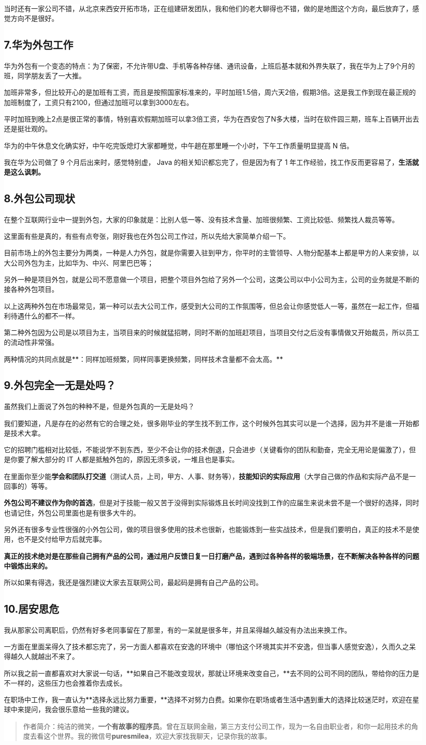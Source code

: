当时还有一家公司不错，从北京来西安开拓市场，正在组建研发团队，我和他们的老大聊得也不错，做的是地图这个方向，最后放弃了，感觉方向不是很好。

## 7.华为外包工作

华为外包有一个变态的特点：为了保密，不允许带U盘、手机等各种存储、通讯设备，上班后基本就和外界失联了，我在华为上了9个月的班，同学朋友丢了一大推。

加班非常多，但比较开心的是加班有工资，而且是按照国家标准来的，平时加班1.5倍，周六天2倍，假期3倍。这是我工作到现在最正规的加班制度了，工资只有2100，但通过加班可以拿到3000左右。

平时加班到晚上2点是很正常的事情，特别喜欢假期加班可以拿3倍工资，华为在西安包了N多大楼，当时在软件园三期，班车上百辆开出去还是挺壮观的。

华为的中午休息文化确实好，中午吃完饭熄灯大家都睡觉，中午趟在那里睡一个小时，下午工作质量明显提高 N 倍。

我在华为公司做了 9 个月后出来时，感觉特别虚， Java 的相关知识都忘完了，但是因为有了 1 年工作经验，找工作反而更容易了，**生活就是这么讽刺。**

## 8.外包公司现状

在整个互联网行业中一提到外包，大家的印象就是：比别人低一等、没有技术含量、加班很频繁、工资比较低、频繁找人裁员等等。

这里面有些是真的，有些有点夸张，刚好我也在外包公司工作过，所以先给大家简单介绍一下。

目前市场上的外包主要分为两类，一种是人力外包，就是你需要入驻到甲方，你平时的主管领导、人物分配基本上都是甲方的人来安排，以大公司外包为主，比如华为、中兴、阿里巴巴等；

另外一种是项目外包，就是公司不愿意做一个项目，把整个项目外包给了另外一个公司，这类公司以中小公司为主，公司的业务就是不断的接各种外包项目。

以上这两种外包在市场最常见，第一种可以去大公司工作，感受到大公司的工作氛围等，但总会让你感觉低人一等，虽然在一起工作，但福利待遇什么的都不一样。

第二种外包因为公司是以项目为主，当项目来的时候就猛招聘，同时不断的加班赶项目，当项目交付之后没有事情做又开始裁员，所以员工的流动性非常强。

两种情况的共同点就是**：同样加班频繁，同样同事更换频繁，同样技术含量都不会太高。**

## 9.外包完全一无是处吗？

虽然我们上面说了外包的种种不是，但是外包真的一无是处吗？

我们要知道，凡是存在的必然有它的合理之处，很多刚毕业的学生找不到工作，这个时候外包其实可以是一个选择，因为并不是谁一开始都是技术大拿。

它的招聘门槛相对比较低，不能说学不到东西，至少不会让你的技术倒退，只会进步（关键看你的团队和勤奋，完全无用论是偏激了），但是你要了解大部分的 IT 人都是抵触外包的，原因无须多说，一堆且也是事实。

在里面你至少能**学会和团队打交道**（测试人员，上司，甲方、人事、财务等），**技能知识的实际应用**（大学自己做的作品和实际产品不是一回事的）等等。

**外包公司不建议作为你的首选**，但是对于技能一般又苦于没得到实际锻炼且长时间没找到工作的应届生来说未尝不是一个很好的选择，同时也请记住，外包公司里面也是有很多大牛的。

另外还有很多专业性很强的小外包公司，做的项目很多使用的技术也很新，也能锻炼到一些实战技术，但是我们要明白，真正的技术不是使用，也不是交付给甲方后就完事。

**真正的技术绝对是在那些自己拥有产品的公司，通过用户反馈日复一日打磨产品，遇到过各种各样的极端场景，在不断解决各种各样的问题中锻炼出来的。**

所以如果有得选，我还是强烈建议大家去互联网公司，最起码是拥有自己产品的公司。

## 10.居安思危

我从那家公司离职后，仍然有好多老同事留在了那里，有的一呆就是很多年，并且呆得越久越没有办法出来换工作。

一方面在里面呆得久了技术都忘完了，另一方面人都喜欢在安逸的环境中（哪怕这个环境其实并不安逸，但当事人感觉安逸），久而久之呆得越久人就越出不来了。

所以我之前一直都喜欢对大家说一句话，**如果自己不能改变现状，那就让环境来改变自己，**去不同的公司不同的团队，带给你的压力是不一样的，这些压力也会推着你去成长。

在职场中工作，我一直认为**选择永远比努力重要，**选择不对努力白费。如果你在职场或者生活中遇到重大的选择比较迷茫时，欢迎在星球中来提问，我会很乐意给一些我的建议。

>作者简介：纯洁的微笑，**一个有故事的程序员**。曾在互联网金融，第三方支付公司工作，现为一名自由职业者，和你一起用技术的角度去看这个世界。我的微信号**puresmilea**，欢迎大家找我聊天，记录你我的故事。
